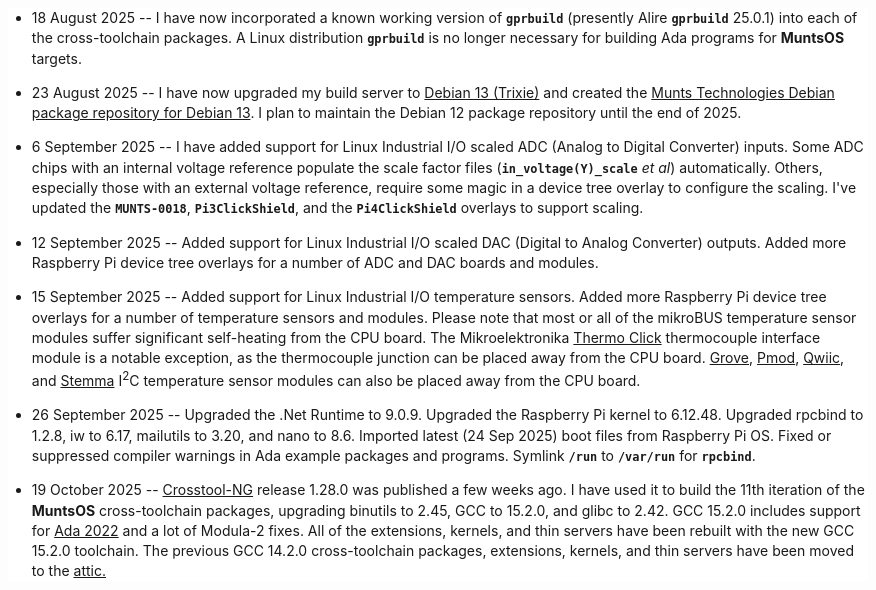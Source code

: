- 18 August 2025 -- I have now incorporated a known working version of
  **`gprbuild`** (presently Alire **`gprbuild`** 25.0.1) into each of
  the cross-toolchain packages. A Linux distribution **`gprbuild`** is
  no longer necessary for building Ada programs for **MuntsOS** targets.

- 23 August 2025 -- I have now upgraded my build server to [Debian 13
  (Trixie)](https://www.debian.org/News/2025/20250809) and created the
  [Munts Technologies Debian package repository for Debian
  13](https://repo.munts.com/debian13). I plan to maintain the Debian 12
  package repository until the end of 2025.

- 6 September 2025 -- I have added support for Linux Industrial I/O
  scaled ADC (Analog to Digital Converter) inputs. Some ADC chips with
  an internal voltage reference populate the scale factor files
  (**`in_voltage(Y)_scale`** *et al*) automatically. Others, especially
  those with an external voltage reference, require some magic in a
  device tree overlay to configure the scaling. I've updated the
  **`MUNTS-0018`**, **`Pi3ClickShield`**, and the **`Pi4ClickShield`**
  overlays to support scaling.

- 12 September 2025 -- Added support for Linux Industrial I/O scaled DAC
  (Digital to Analog Converter) outputs. Added more Raspberry Pi device
  tree overlays for a number of ADC and DAC boards and modules.

- 15 September 2025 -- Added support for Linux Industrial I/O
  temperature sensors. Added more Raspberry Pi device tree overlays for
  a number of temperature sensors and modules. Please note that most or
  all of the mikroBUS temperature sensor modules suffer significant
  self-heating from the CPU board. The Mikroelektronika [Thermo
  Click](https://www.mikroe.com/thermo-click) thermocouple interface
  module is a notable exception, as the thermocouple junction can be
  placed away from the CPU board.
  [Grove](https://wiki.seeedstudio.com/Grove_System),
  [Pmod](https://digilent.com/shop/products/fpga-boards/expansion-modules/pmods/?CommunicationProtocol=I2C),
  [Qwiic](https://www.sparkfun.com/qwiic), and
  [Stemma](https://learn.adafruit.com/introducing-adafruit-stemma-qt)
  I<sup>2</sup>C temperature sensor modules can also be placed away from
  the CPU board.

- 26 September 2025 -- Upgraded the .Net Runtime to 9.0.9. Upgraded the
  Raspberry Pi kernel to 6.12.48. Upgraded rpcbind to 1.2.8, iw to 6.17,
  mailutils to 3.20, and nano to 8.6. Imported latest (24 Sep 2025) boot
  files from Raspberry Pi OS. Fixed or suppressed compiler warnings in
  Ada example packages and programs. Symlink **`/run`** to
  **`/var/run`** for **`rpcbind`**.

- 19 October 2025 -- [Crosstool-NG](https://crosstool-ng.github.io)
  release 1.28.0 was published a few weeks ago. I have used it to build
  the 11th iteration of the **MuntsOS** cross-toolchain packages,
  upgrading binutils to 2.45, GCC to 15.2.0, and glibc to 2.42. GCC
  15.2.0 includes support for [Ada
  2022](http://www.ada-auth.org/standards/ada22.html) and a lot of
  Modula-2 fixes. All of the extensions, kernels, and thin servers have
  been rebuilt with the new GCC 15.2.0 toolchain. The previous GCC
  14.2.0 cross-toolchain packages, extensions, kernels, and thin servers
  have been moved to the [attic.](https://repo.munts.com/muntsos/attic)
